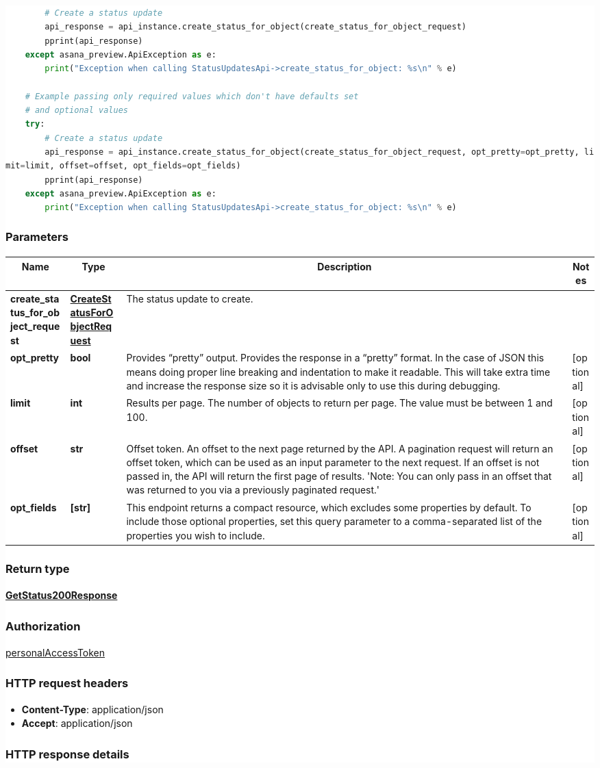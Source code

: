 ```python
        # Create a status update
        api_response = api_instance.create_status_for_object(create_status_for_object_request)
        pprint(api_response)
    except asana_preview.ApiException as e:
        print("Exception when calling StatusUpdatesApi->create_status_for_object: %s\n" % e)

    # Example passing only required values which don't have defaults set
    # and optional values
    try:
        # Create a status update
        api_response = api_instance.create_status_for_object(create_status_for_object_request, opt_pretty=opt_pretty, limit=limit, offset=offset, opt_fields=opt_fields)
        pprint(api_response)
    except asana_preview.ApiException as e:
        print("Exception when calling StatusUpdatesApi->create_status_for_object: %s\n" % e)
```

### Parameters

Name | Type | Description  | Notes
------------- | ------------- | ------------- | -------------
 **create_status_for_object_request** | [**CreateStatusForObjectRequest**](CreateStatusForObjectRequest.md)| The status update to create. |
 **opt_pretty** | **bool**| Provides “pretty” output. Provides the response in a “pretty” format. In the case of JSON this means doing proper line breaking and indentation to make it readable. This will take extra time and increase the response size so it is advisable only to use this during debugging. | [optional]
 **limit** | **int**| Results per page. The number of objects to return per page. The value must be between 1 and 100. | [optional]
 **offset** | **str**| Offset token. An offset to the next page returned by the API. A pagination request will return an offset token, which can be used as an input parameter to the next request. If an offset is not passed in, the API will return the first page of results. &#39;Note: You can only pass in an offset that was returned to you via a previously paginated request.&#39; | [optional]
 **opt_fields** | **[str]**| This endpoint returns a compact resource, which excludes some properties by default. To include those optional properties, set this query parameter to a comma-separated list of the properties you wish to include. | [optional]

### Return type

[**GetStatus200Response**](GetStatus200Response.md)

### Authorization

[personalAccessToken](../README.md#personalAccessToken)

### HTTP request headers

 - **Content-Type**: application/json
 - **Accept**: application/json


### HTTP response details
